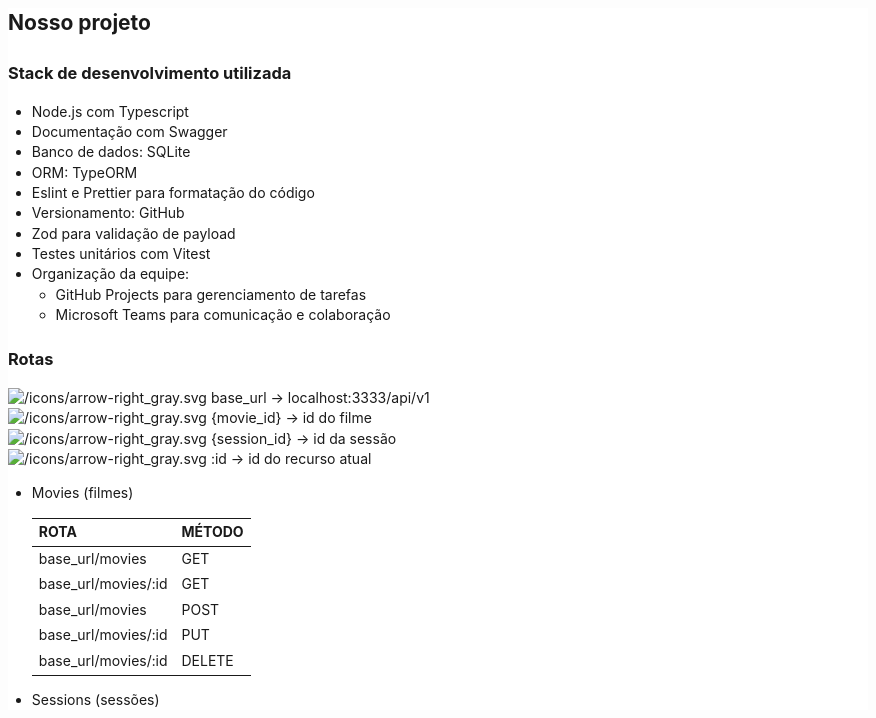 ## Nosso projeto

### Stack de desenvolvimento utilizada

- Node.js com Typescript
- Documentação com Swagger
- Banco de dados: SQLite
- ORM: TypeORM
- Eslint e Prettier para formatação do código
- Versionamento: GitHub
- Zod para validação de payload
- Testes unitários com Vitest
- Organização da equipe:
    - GitHub Projects para gerenciamento de tarefas
    - Microsoft Teams para comunicação e colaboração

### Rotas

<aside>
<img src="/icons/arrow-right_gray.svg" alt="/icons/arrow-right_gray.svg" width="40px" /> base_url → localhost:3333/api/v1

</aside>

<aside>
<img src="/icons/arrow-right_gray.svg" alt="/icons/arrow-right_gray.svg" width="40px" /> {movie_id} → id do filme

</aside>

<aside>
<img src="/icons/arrow-right_gray.svg" alt="/icons/arrow-right_gray.svg" width="40px" /> {session_id} → id da sessão

</aside>

<aside>
<img src="/icons/arrow-right_gray.svg" alt="/icons/arrow-right_gray.svg" width="40px" /> :id → id do recurso atual

</aside>

- Movies (filmes)
    
    
    | ROTA | MÉTODO |
    | --- | --- |
    | base_url/movies | GET |
    | base_url/movies/:id | GET |
    | base_url/movies | POST |
    | base_url/movies/:id | PUT |
    | base_url/movies/:id | DELETE |
- Sessions (sessões)
    